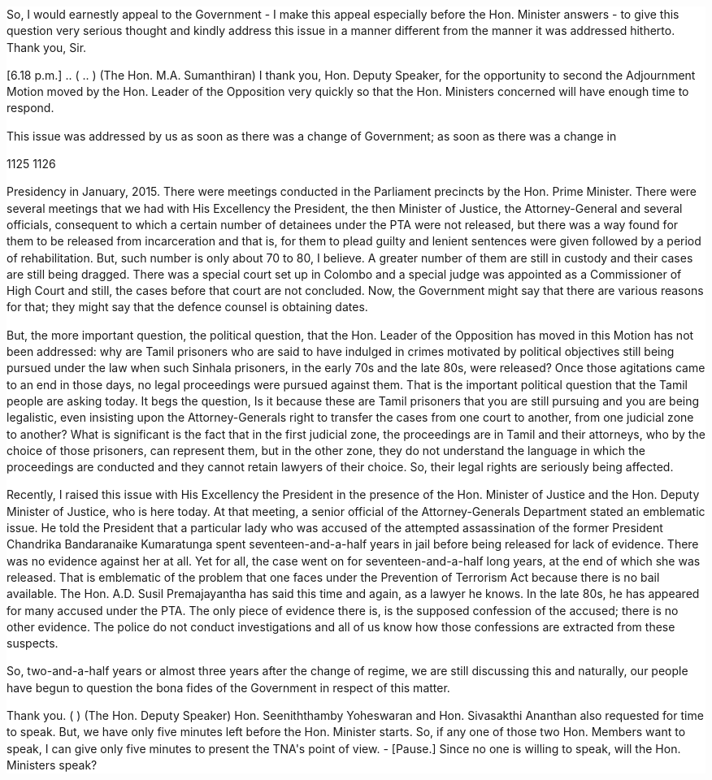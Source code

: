 So, I would earnestly appeal to the Government - I make this appeal especially before the Hon. Minister answers - to give this question very serious thought and kindly address this issue in a manner different from the manner it was addressed hitherto. Thank you, Sir.

[6.18 p.m.] .. ( .. ) (The Hon. M.A. Sumanthiran) I thank you, Hon. Deputy Speaker, for the opportunity to second the Adjournment Motion moved by the Hon. Leader of the Opposition very quickly so that the Hon. Ministers concerned will have enough time to respond.

This issue was addressed by us as soon as there was a change of Government; as soon as there was a change in

1125 1126

Presidency in January, 2015. There were meetings conducted in the Parliament precincts by the Hon. Prime Minister. There were several meetings that we had with His Excellency the President, the then Minister of Justice, the Attorney-General and several officials, consequent to which a certain number of detainees under the PTA were not released, but there was a way found for them to be released from incarceration and that is, for them to plead guilty and lenient sentences were given followed by a period of rehabilitation. But, such number is only about 70 to 80, I believe. A greater number of them are still in custody and their cases are still being dragged. There was a special court set up in Colombo and a special judge was appointed as a Commissioner of High Court and still, the cases before that court are not concluded. Now, the Government might say that there are various reasons for that; they might say that the defence counsel is obtaining dates.

But, the more important question, the political question, that the Hon. Leader of the Opposition has moved in this Motion has not been addressed: why are Tamil prisoners who are said to have indulged in crimes motivated by political objectives still being pursued under the law when such Sinhala prisoners, in the early 70s and the late 80s, were released? Once those agitations came to an end in those days, no legal proceedings were pursued against them. That is the important political question that the Tamil people are asking today. It begs the question, Is it because these are Tamil prisoners that you are still pursuing and you are being legalistic, even insisting upon the Attorney-Generals right to transfer the cases from one court to another, from one judicial zone to another? What is significant is the fact that in the first judicial zone, the proceedings are in Tamil and their attorneys, who by the choice of those prisoners, can represent them, but in the other zone, they do not understand the language in which the proceedings are conducted and they cannot retain lawyers of their choice. So, their legal rights are seriously being affected.

Recently, I raised this issue with His Excellency the President in the presence of the Hon. Minister of Justice and the Hon. Deputy Minister of Justice, who is here today. At that meeting, a senior official of the Attorney-Generals Department stated an emblematic issue. He told the President that a particular lady who was accused of the attempted assassination of the former President Chandrika Bandaranaike Kumaratunga spent seventeen-and-a-half years in jail before being released for lack of evidence. There was no evidence against her at all. Yet for all, the case went on for seventeen-and-a-half long years, at the end of which she was released. That is emblematic of the problem that one faces under the Prevention of Terrorism Act because there is no bail available. The Hon. A.D. Susil Premajayantha has said this time and again, as a lawyer he knows. In the late 80s, he has appeared for many accused under the PTA. The only piece of evidence there is, is the supposed confession of the accused; there is no other evidence. The police do not conduct investigations and all of us know how those confessions are extracted from these suspects.

So, two-and-a-half years or almost three years after the change of regime, we are still discussing this and naturally, our people have begun to question the bona fides of the Government in respect of this matter.

Thank you. ( ) (The Hon. Deputy Speaker) Hon. Seeniththamby Yoheswaran and Hon. Sivasakthi Ananthan also requested for time to speak. But, we have only five minutes left before the Hon. Minister starts. So, if any one of those two Hon. Members want to speak, I can give only five minutes to present the TNA's point of view. - [Pause.] Since no one is willing to speak, will the Hon. Ministers speak?
